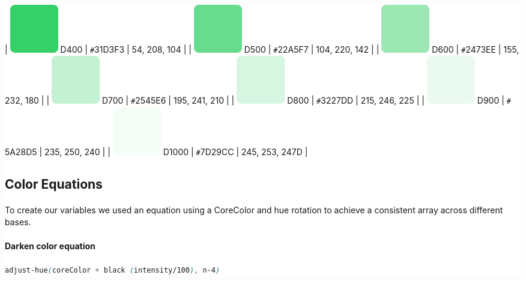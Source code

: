 | ![](../../.gitbook/assets/green-1.svg) D400 | `#`31D3F3 | 54, 208, 104 |
| ![](../../.gitbook/assets/green-2.svg) D500 | `#`22A5F7 | 104, 220, 142 |
| ![](../../.gitbook/assets/green-3.svg) D600 | `#`2473EE | 155, 232, 180 |
| ![](../../.gitbook/assets/light-green-1.svg) D700 | `#`2545E6 | 195, 241, 210 |
| ![](../../.gitbook/assets/light-green-2.svg) D800 | `#`3227DD | 215, 246, 225 |
| ![](../../.gitbook/assets/light-green-3.svg) D900 | `#`5A28D5 | 235, 250, 240 |
| ![](../../.gitbook/assets/semi-white-green.svg) D1000 | `#`7D29CC | 245, 253, 247D |

## Color Equations

To create our variables we used an equation using a CoreColor and hue rotation to achieve a consistent array across different bases.

#### Darken color equation

```css
adjust-hue(coreColor + black (intensity/100), n-4)
```
